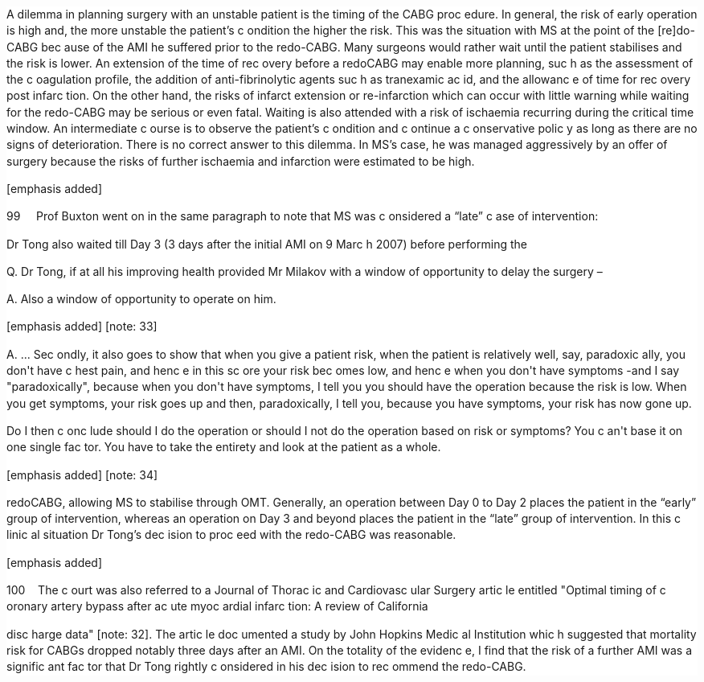  A dilemma in planning surgery with an unstable patient is the timing of the CABG proc edure. In general, the risk of early operation is high and, the more unstable the patient’s c ondition the higher the risk. This was the situation with MS at the point of the [re]do-CABG bec ause of the AMI he suffered prior to the redo-CABG. Many surgeons would rather wait until the patient stabilises and the risk is lower. An extension of the time of rec overy before a redoCABG may enable more planning, suc h as the assessment of the c oagulation profile, the addition of anti-fibrinolytic agents suc h as tranexamic ac id, and the allowanc e of time for rec overy post infarc tion. On the other hand, the risks of infarct extension or re-infarction which can occur with little warning while waiting for the redo-CABG may be serious or even fatal. Waiting is also attended with a risk of ischaemia recurring during the critical time window. An intermediate c ourse is to observe the patient’s c ondition and c ontinue a c onservative polic y as long as there are no signs of deterioration. There is no correct answer to this dilemma. In MS’s case, he was managed aggressively by an offer of surgery because the risks of further ischaemia and infarction were estimated to be high. 

 [emphasis added] 

99     Prof Buxton went on in the same paragraph to note that MS was c onsidered a “late” c ase of intervention: 

 Dr Tong also waited till Day 3 (3 days after the initial AMI on 9 Marc h 2007) before performing the 


 Q. Dr Tong, if at all his improving health provided Mr Milakov with a window of opportunity to delay the surgery – 

 A. Also a window of opportunity to operate on him. 

 [emphasis added] [note: 33] 

 A. ... Sec ondly, it also goes to show that when you give a patient risk, when the patient is relatively well, say, paradoxic ally, you don't have c hest pain, and henc e in this sc ore your risk bec omes low, and henc e when you don't have symptoms -and I say "paradoxically", because when you don't have symptoms, I tell you you should have the operation because the risk is low. When you get symptoms, your risk goes up and then, paradoxically, I tell you, because you have symptoms, your risk has now gone up. 

 Do I then c onc lude should I do the operation or should I not do the operation based on risk or symptoms? You c an't base it on one single fac tor. You have to take the entirety and look at the patient as a whole. 

 [emphasis added] [note: 34] 

 redoCABG, allowing MS to stabilise through OMT. Generally, an operation between Day 0 to Day 2 places the patient in the “early” group of intervention, whereas an operation on Day 3 and beyond places the patient in the “late” group of intervention. In this c linic al situation Dr Tong’s dec ision to proc eed with the redo-CABG was reasonable. 

 [emphasis added] 

100    The c ourt was also referred to a Journal of Thorac ic and Cardiovasc ular Surgery artic le entitled "Optimal timing of c oronary artery bypass after ac ute myoc ardial infarc tion: A review of California 

disc harge data" [note: 32]. The artic le doc umented a study by John Hopkins Medic al Institution whic h suggested that mortality risk for CABGs dropped notably three days after an AMI. On the totality of the evidenc e, I find that the risk of a further AMI was a signific ant fac tor that Dr Tong rightly c onsidered in his dec ision to rec ommend the redo-CABG. 
